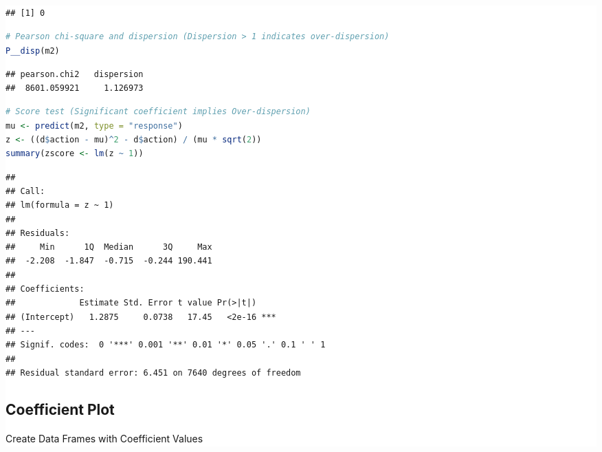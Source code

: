    ## [1] 0

``` r
# Pearson chi-square and dispersion (Dispersion > 1 indicates over-dispersion)
P__disp(m2)
```

    ## pearson.chi2   dispersion 
    ##  8601.059921     1.126973

``` r
# Score test (Significant coefficient implies Over-dispersion)
mu <- predict(m2, type = "response")
z <- ((d$action - mu)^2 - d$action) / (mu * sqrt(2))
summary(zscore <- lm(z ~ 1))
```

    ## 
    ## Call:
    ## lm(formula = z ~ 1)
    ## 
    ## Residuals:
    ##     Min      1Q  Median      3Q     Max 
    ##  -2.208  -1.847  -0.715  -0.244 190.441 
    ## 
    ## Coefficients:
    ##             Estimate Std. Error t value Pr(>|t|)    
    ## (Intercept)   1.2875     0.0738   17.45   <2e-16 ***
    ## ---
    ## Signif. codes:  0 '***' 0.001 '**' 0.01 '*' 0.05 '.' 0.1 ' ' 1
    ## 
    ## Residual standard error: 6.451 on 7640 degrees of freedom

Coefficient Plot
----------------

Create Data Frames with Coefficient Values
